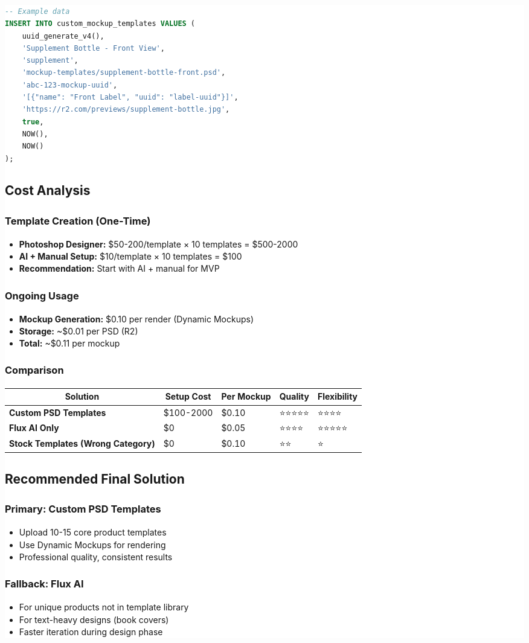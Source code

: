 ```sql
-- Example data
INSERT INTO custom_mockup_templates VALUES (
    uuid_generate_v4(),
    'Supplement Bottle - Front View',
    'supplement',
    'mockup-templates/supplement-bottle-front.psd',
    'abc-123-mockup-uuid',
    '[{"name": "Front Label", "uuid": "label-uuid"}]',
    'https://r2.com/previews/supplement-bottle.jpg',
    true,
    NOW(),
    NOW()
);
```

## Cost Analysis

### Template Creation (One-Time)
- **Photoshop Designer:** $50-200/template × 10 templates = $500-2000
- **AI + Manual Setup:** $10/template × 10 templates = $100
- **Recommendation:** Start with AI + manual for MVP

### Ongoing Usage
- **Mockup Generation:** $0.10 per render (Dynamic Mockups)
- **Storage:** ~$0.01 per PSD (R2)
- **Total:** ~$0.11 per mockup

### Comparison
| Solution | Setup Cost | Per Mockup | Quality | Flexibility |
|----------|-----------|------------|---------|-------------|
| **Custom PSD Templates** | $100-2000 | $0.10 | ⭐⭐⭐⭐⭐ | ⭐⭐⭐⭐ |
| **Flux AI Only** | $0 | $0.05 | ⭐⭐⭐⭐ | ⭐⭐⭐⭐⭐ |
| **Stock Templates (Wrong Category)** | $0 | $0.10 | ⭐⭐ | ⭐ |

## Recommended Final Solution

### Primary: Custom PSD Templates
- Upload 10-15 core product templates
- Use Dynamic Mockups for rendering
- Professional quality, consistent results

### Fallback: Flux AI
- For unique products not in template library
- For text-heavy designs (book covers)
- Faster iteration during design phase
